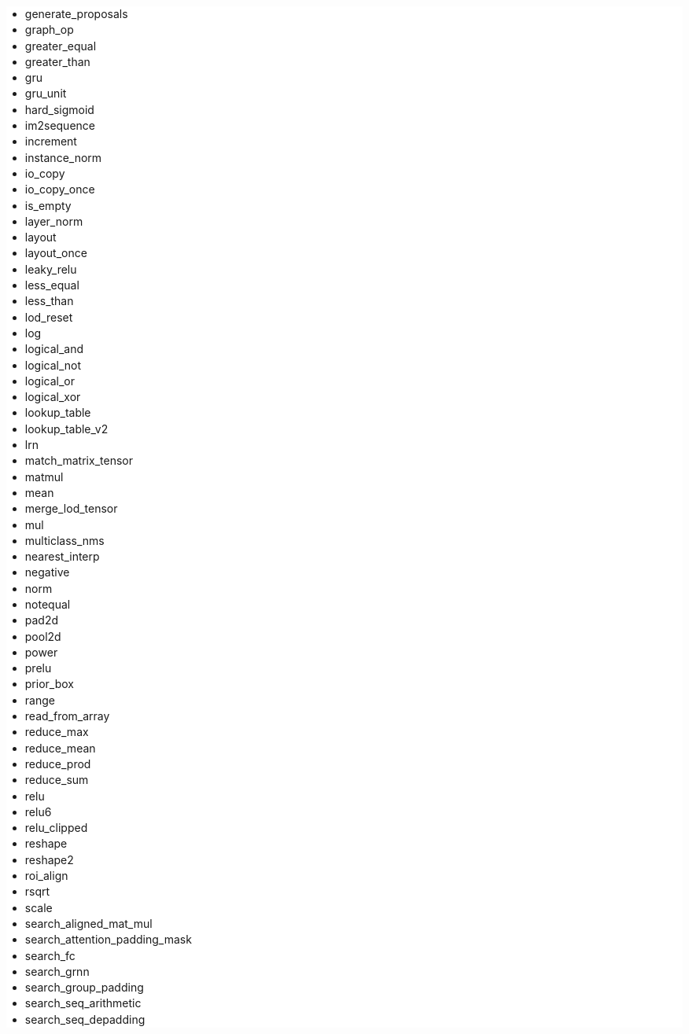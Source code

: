 - generate_proposals
- graph_op
- greater_equal
- greater_than
- gru
- gru_unit
- hard_sigmoid
- im2sequence
- increment
- instance_norm
- io_copy
- io_copy_once
- is_empty
- layer_norm
- layout
- layout_once
- leaky_relu
- less_equal
- less_than
- lod_reset
- log
- logical_and
- logical_not
- logical_or
- logical_xor
- lookup_table
- lookup_table_v2
- lrn
- match_matrix_tensor
- matmul
- mean
- merge_lod_tensor
- mul
- multiclass_nms
- nearest_interp
- negative
- norm
- notequal
- pad2d
- pool2d
- power
- prelu
- prior_box
- range
- read_from_array
- reduce_max
- reduce_mean
- reduce_prod
- reduce_sum
- relu
- relu6
- relu_clipped
- reshape
- reshape2
- roi_align
- rsqrt
- scale
- search_aligned_mat_mul
- search_attention_padding_mask
- search_fc
- search_grnn
- search_group_padding
- search_seq_arithmetic
- search_seq_depadding
